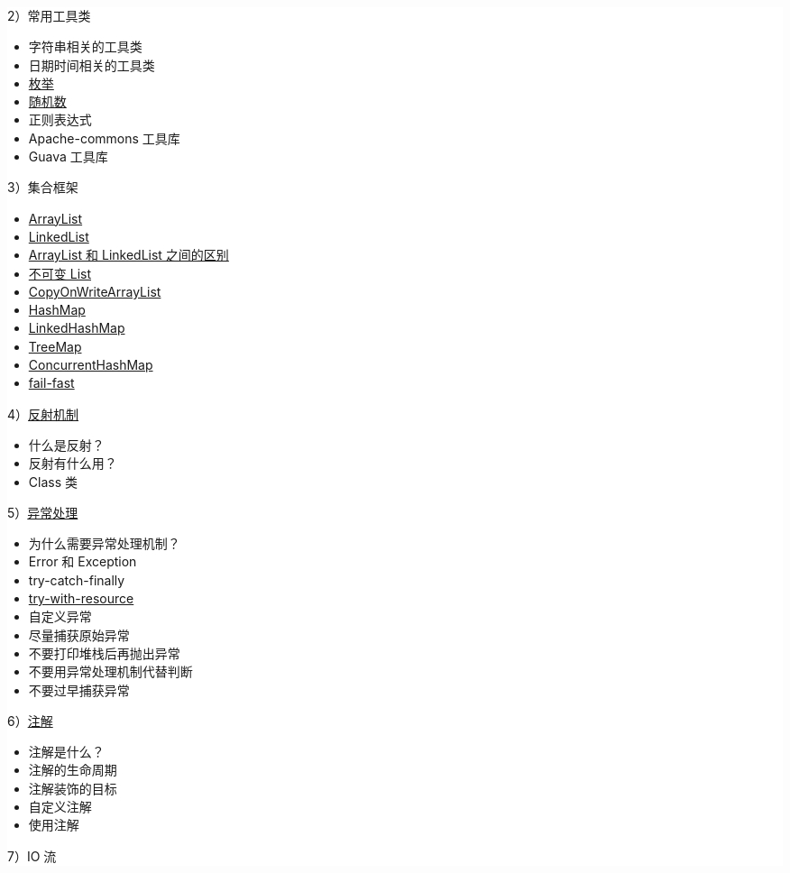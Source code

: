 2）常用工具类

- 字符串相关的工具类
- 日期时间相关的工具类
- [枚举](https://link.zhihu.com/?target=https%3A//mp.weixin.qq.com/s/5QrbbHwo6snBA6gIKPIjPQ)
- [随机数](https://link.zhihu.com/?target=https%3A//mp.weixin.qq.com/s/f5zdOt1lFzpZQXQuXVlpCg)
- 正则表达式
- Apache-commons 工具库
- Guava 工具库

3）集合框架

- [ArrayList](https://link.zhihu.com/?target=https%3A//mp.weixin.qq.com/s/9of-ZgM3FGMkg3g4t7Mq4w)
- [LinkedList](https://link.zhihu.com/?target=https%3A//mp.weixin.qq.com/s/Gr1kXieJoQol2WuFuHWQaA)
- [ArrayList 和 LinkedList  之间的区别](https://link.zhihu.com/?target=https%3A//mp.weixin.qq.com/s/fwoeeGHRM0KTJBrDXNzm0Q)
- [不可变 List](https://link.zhihu.com/?target=https%3A//mp.weixin.qq.com/s/E6mVdSzPN4TXrDaDiCy7ng)
- [CopyOnWriteArrayList](https://link.zhihu.com/?target=https%3A//mp.weixin.qq.com/s/Z_ZM9D7sNftF3YCEgotJNQ)
- [HashMap](https://link.zhihu.com/?target=https%3A//mp.weixin.qq.com/s/VLf3bNKB_s2CImsVItxuRw)
- [LinkedHashMap](https://link.zhihu.com/?target=https%3A//mp.weixin.qq.com/s/yI6mMIjddKnAOjOfwzjlXw)
- [TreeMap](https://link.zhihu.com/?target=https%3A//mp.weixin.qq.com/s/e6LnmWs5g9SVbpOHysLOrg)
- [ConcurrentHashMap](https://link.zhihu.com/?target=https%3A//mp.weixin.qq.com/s/WqYmB9G1TDPHL1YP4r6B9g)
- [fail-fast](https://link.zhihu.com/?target=https%3A//mp.weixin.qq.com/s/TWG9OIOMEdbtKrE_abVe5w)

4）[反射机制](https://link.zhihu.com/?target=https%3A//mp.weixin.qq.com/s/abaq2Gpt4KNyupNvf2Scfg)

- 什么是反射？
- 反射有什么用？
- Class 类

5）[异常处理](https://link.zhihu.com/?target=https%3A//mp.weixin.qq.com/s/TQ8GYbDC5Cci7dXYeadzUA)

- 为什么需要异常处理机制？
- Error 和 Exception
- try-catch-finally
- [try-with-resource](https://link.zhihu.com/?target=https%3A//mp.weixin.qq.com/s/fbTzH5B7mSr5v0tQ8mV2wA)
- 自定义异常
- 尽量捕获原始异常
- 不要打印堆栈后再抛出异常
- 不要用异常处理机制代替判断
- 不要过早捕获异常

6）[注解](https://link.zhihu.com/?target=https%3A//mp.weixin.qq.com/s/TUMrwWitgb4mXmloiOKvAg)

- 注解是什么？
- 注解的生命周期
- 注解装饰的目标
- 自定义注解
- 使用注解

7）IO 流
